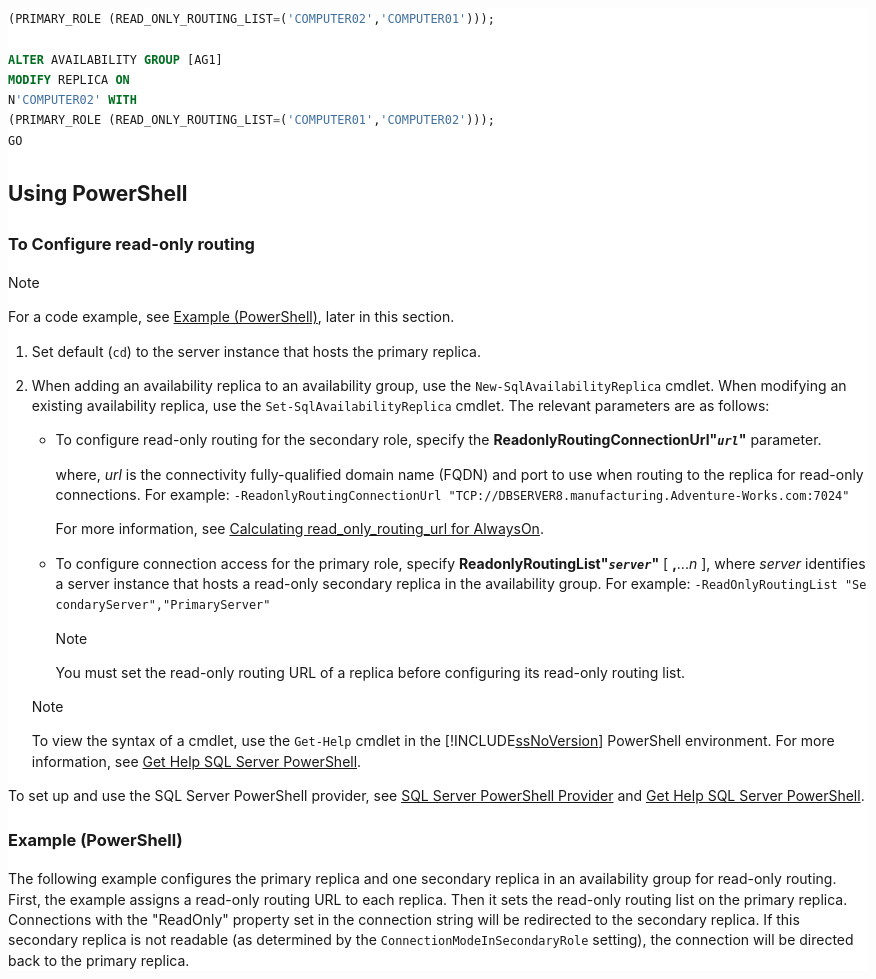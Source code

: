 ```sql
(PRIMARY_ROLE (READ_ONLY_ROUTING_LIST=('COMPUTER02','COMPUTER01')));  
  
ALTER AVAILABILITY GROUP [AG1]   
MODIFY REPLICA ON  
N'COMPUTER02' WITH   
(PRIMARY_ROLE (READ_ONLY_ROUTING_LIST=('COMPUTER01','COMPUTER02')));  
GO
```  
  
##  <a name="PowerShellProcedure"></a> Using PowerShell  

### To Configure read-only routing
  
> [!NOTE]  
>  For a code example, see [Example (PowerShell)](#PSExample), later in this section.  
  
1.  Set default (`cd`) to the server instance that hosts the primary replica.  
  
2.  When adding an availability replica to an availability group, use the `New-SqlAvailabilityReplica` cmdlet. When modifying an existing availability replica, use the `Set-SqlAvailabilityReplica` cmdlet. The relevant parameters are as follows:  
  
    -   To configure read-only routing for the secondary role, specify the **ReadonlyRoutingConnectionUrl"*`url`*"** parameter.  
  
         where, *url* is the connectivity fully-qualified domain name (FQDN) and port to use when routing to the replica for read-only connections. For example:  `-ReadonlyRoutingConnectionUrl "TCP://DBSERVER8.manufacturing.Adventure-Works.com:7024"`  
  
         For more information, see [Calculating read_only_routing_url for AlwaysOn](https://docs.microsoft.com/archive/blogs/mattn/calculating-read_only_routing_url-for-alwayson).  
  
    -   To configure connection access for the primary role, specify **ReadonlyRoutingList"*`server`*"** [ **,**...*n* ], where *server* identifies a server instance that hosts a read-only secondary replica in the availability group. For example:  `-ReadOnlyRoutingList "SecondaryServer","PrimaryServer"`  
  
        > [!NOTE]  
        >  You must set the read-only routing URL of a replica before configuring its read-only routing list.  
  
    > [!NOTE]  
    >  To view the syntax of a cmdlet, use the `Get-Help` cmdlet in the [!INCLUDE[ssNoVersion](../../../includes/ssnoversion-md.md)] PowerShell environment. For more information, see [Get Help SQL Server PowerShell](../../../powershell/sql-server-powershell.md).  
  
To set up and use the SQL Server PowerShell provider, see [SQL Server PowerShell Provider](../../../powershell/sql-server-powershell-provider.md) and [Get Help SQL Server PowerShell](../../../powershell/sql-server-powershell.md).
  
###  <a name="PSExample"></a> Example (PowerShell)  
 The following example configures the primary replica and one secondary replica in an availability group for read-only routing. First, the example assigns a read-only routing URL to each replica. Then it sets the read-only routing list on the primary replica. Connections with the "ReadOnly" property set in the connection string will be redirected to the secondary replica. If this secondary replica is not readable (as determined by the `ConnectionModeInSecondaryRole` setting), the connection will be directed back to the primary replica.  
  